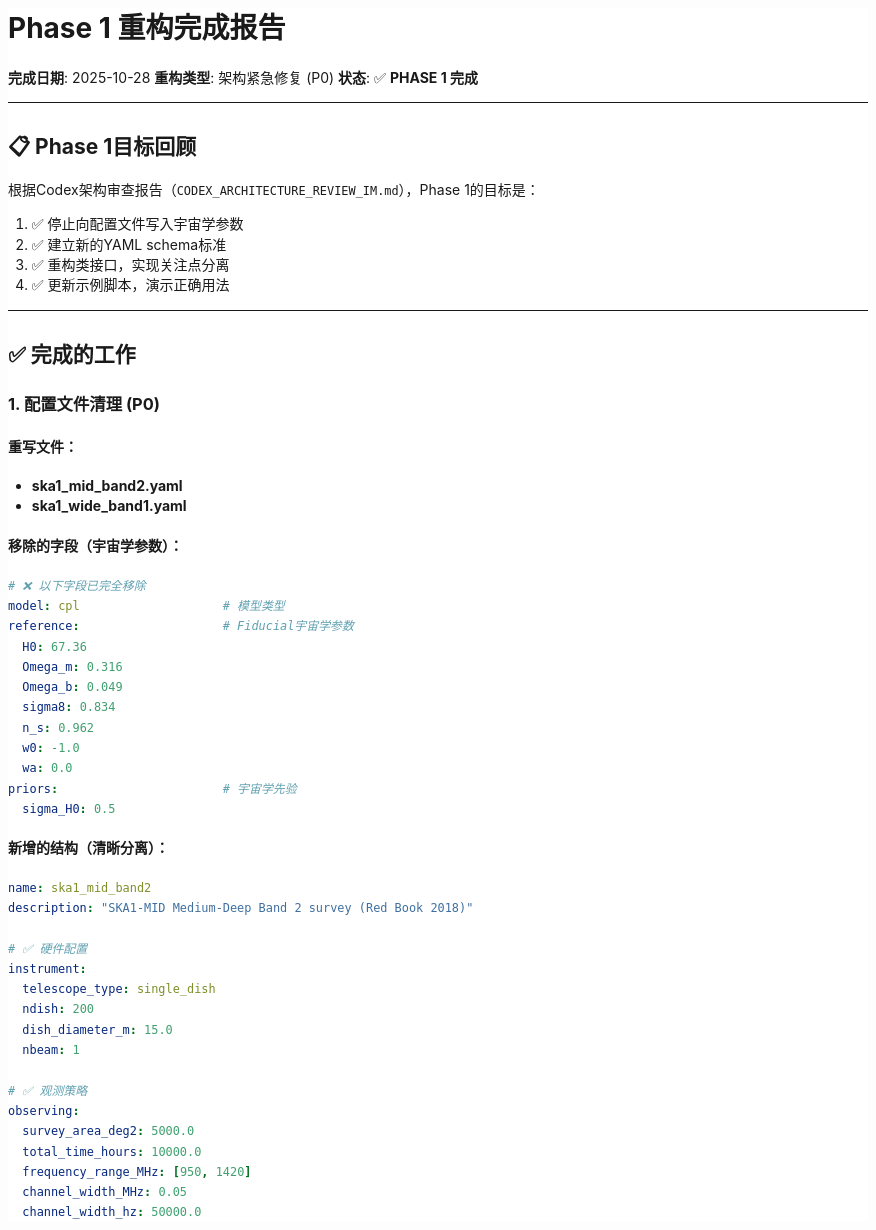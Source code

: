# Phase 1 重构完成报告

**完成日期**: 2025-10-28
**重构类型**: 架构紧急修复 (P0)
**状态**: ✅ **PHASE 1 完成**

---

## 📋 Phase 1目标回顾

根据Codex架构审查报告（`CODEX_ARCHITECTURE_REVIEW_IM.md`），Phase 1的目标是：

1. ✅ 停止向配置文件写入宇宙学参数
2. ✅ 建立新的YAML schema标准
3. ✅ 重构类接口，实现关注点分离
4. ✅ 更新示例脚本，演示正确用法

---

## ✅ 完成的工作

### 1. 配置文件清理 (P0)

#### 重写文件：
- **ska1_mid_band2.yaml**
- **ska1_wide_band1.yaml**

#### 移除的字段（宇宙学参数）：
```yaml
# ❌ 以下字段已完全移除
model: cpl                    # 模型类型
reference:                    # Fiducial宇宙学参数
  H0: 67.36
  Omega_m: 0.316
  Omega_b: 0.049
  sigma8: 0.834
  n_s: 0.962
  w0: -1.0
  wa: 0.0
priors:                       # 宇宙学先验
  sigma_H0: 0.5
```

#### 新增的结构（清晰分离）：
```yaml
name: ska1_mid_band2
description: "SKA1-MID Medium-Deep Band 2 survey (Red Book 2018)"

# ✅ 硬件配置
instrument:
  telescope_type: single_dish
  ndish: 200
  dish_diameter_m: 15.0
  nbeam: 1

# ✅ 观测策略
observing:
  survey_area_deg2: 5000.0
  total_time_hours: 10000.0
  frequency_range_MHz: [950, 1420]
  channel_width_MHz: 0.05
  channel_width_hz: 50000.0

```